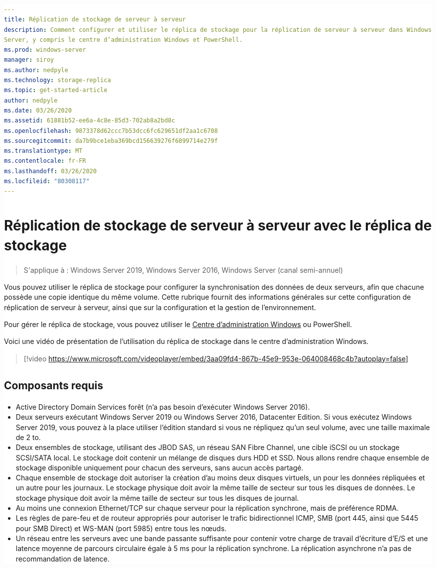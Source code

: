 ```yaml
---
title: Réplication de stockage de serveur à serveur
description: Comment configurer et utiliser le réplica de stockage pour la réplication de serveur à serveur dans Windows Server, y compris le centre d’administration Windows et PowerShell.
ms.prod: windows-server
manager: siroy
ms.author: nedpyle
ms.technology: storage-replica
ms.topic: get-started-article
author: nedpyle
ms.date: 03/26/2020
ms.assetid: 61881b52-ee6a-4c8e-85d3-702ab8a2bd8c
ms.openlocfilehash: 9873378d62ccc7b53dcc6fc629651df2aa1c6708
ms.sourcegitcommit: da7b9bce1eba369bcd156639276f6899714e279f
ms.translationtype: MT
ms.contentlocale: fr-FR
ms.lasthandoff: 03/26/2020
ms.locfileid: "80308117"
---
```

# <a name="server-to-server-storage-replication-with-storage-replica"></a>Réplication de stockage de serveur à serveur avec le réplica de stockage

> S'applique à : Windows Server 2019, Windows Server 2016, Windows Server (canal semi-annuel)

Vous pouvez utiliser le réplica de stockage pour configurer la synchronisation des données de deux serveurs, afin que chacune possède une copie identique du même volume. Cette rubrique fournit des informations générales sur cette configuration de réplication de serveur à serveur, ainsi que sur la configuration et la gestion de l’environnement.

Pour gérer le réplica de stockage, vous pouvez utiliser le [Centre d’administration Windows](../../manage/windows-admin-center/overview.md) ou PowerShell.

Voici une vidéo de présentation de l’utilisation du réplica de stockage dans le centre d’administration Windows.
> [!video https://www.microsoft.com/videoplayer/embed/3aa09fd4-867b-45e9-953e-064008468c4b?autoplay=false]


## <a name="prerequisites"></a>Composants requis  

* Active Directory Domain Services forêt (n’a pas besoin d’exécuter Windows Server 2016).  
* Deux serveurs exécutant Windows Server 2019 ou Windows Server 2016, Datacenter Edition. Si vous exécutez Windows Server 2019, vous pouvez à la place utiliser l’édition standard si vous ne répliquez qu’un seul volume, avec une taille maximale de 2 to.  
* Deux ensembles de stockage, utilisant des JBOD SAS, un réseau SAN Fibre Channel, une cible iSCSI ou un stockage SCSI/SATA local. Le stockage doit contenir un mélange de disques durs HDD et SSD. Nous allons rendre chaque ensemble de stockage disponible uniquement pour chacun des serveurs, sans aucun accès partagé.  
* Chaque ensemble de stockage doit autoriser la création d’au moins deux disques virtuels, un pour les données répliquées et un autre pour les journaux. Le stockage physique doit avoir la même taille de secteur sur tous les disques de données. Le stockage physique doit avoir la même taille de secteur sur tous les disques de journal.  
* Au moins une connexion Ethernet/TCP sur chaque serveur pour la réplication synchrone, mais de préférence RDMA.   
* Les règles de pare-feu et de routeur appropriés pour autoriser le trafic bidirectionnel ICMP, SMB (port 445, ainsi que 5445 pour SMB Direct) et WS-MAN (port 5985) entre tous les nœuds.  
* Un réseau entre les serveurs avec une bande passante suffisante pour contenir votre charge de travail d’écriture d’E/S et une latence moyenne de parcours circulaire égale à 5 ms pour la réplication synchrone. La réplication asynchrone n’a pas de recommandation de latence.<br>